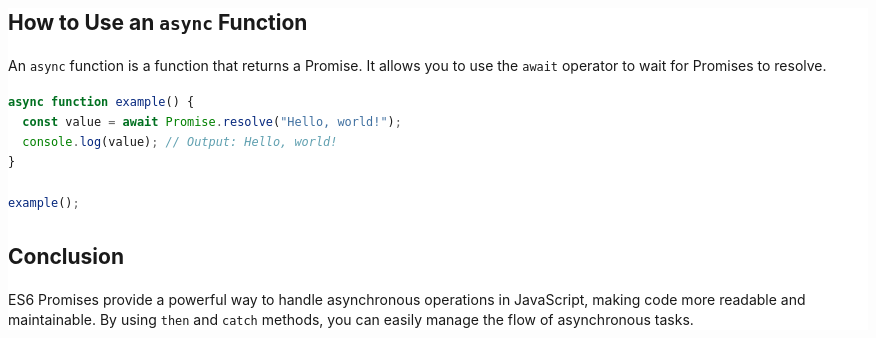## How to Use an `async` Function

An `async` function is a function that returns a Promise. It allows you to use the `await` operator to wait for Promises to resolve.

```javascript
async function example() {
  const value = await Promise.resolve("Hello, world!");
  console.log(value); // Output: Hello, world!
}

example();
```

## Conclusion

ES6 Promises provide a powerful way to handle asynchronous operations in JavaScript, making code more readable and maintainable. By using `then` and `catch` methods, you can easily manage the flow of asynchronous tasks.
